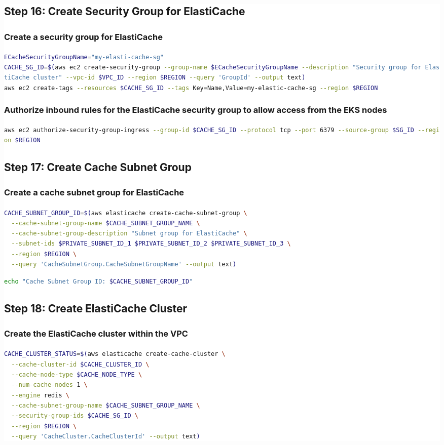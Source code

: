 ## Step 16: Create Security Group for ElastiCache

### Create a security group for ElastiCache

```bash
ECacheSecurityGroupName="my-elasti-cache-sg"
CACHE_SG_ID=$(aws ec2 create-security-group --group-name $ECacheSecurityGroupName --description "Security group for ElastiCache cluster" --vpc-id $VPC_ID --region $REGION --query 'GroupId' --output text)
aws ec2 create-tags --resources $CACHE_SG_ID --tags Key=Name,Value=my-elastic-cache-sg --region $REGION
```

### Authorize inbound rules for the ElastiCache security group to allow access from the EKS nodes

```bash
aws ec2 authorize-security-group-ingress --group-id $CACHE_SG_ID --protocol tcp --port 6379 --source-group $SG_ID --region $REGION
```

## Step 17: Create Cache Subnet Group

### Create a cache subnet group for ElastiCache

```bash
CACHE_SUBNET_GROUP_ID=$(aws elasticache create-cache-subnet-group \
  --cache-subnet-group-name $CACHE_SUBNET_GROUP_NAME \
  --cache-subnet-group-description "Subnet group for ElastiCache" \
  --subnet-ids $PRIVATE_SUBNET_ID_1 $PRIVATE_SUBNET_ID_2 $PRIVATE_SUBNET_ID_3 \
  --region $REGION \
  --query 'CacheSubnetGroup.CacheSubnetGroupName' --output text)
```

```bash
echo "Cache Subnet Group ID: $CACHE_SUBNET_GROUP_ID"
```

## Step 18: Create ElastiCache Cluster

### Create the ElastiCache cluster within the VPC

```bash
CACHE_CLUSTER_STATUS=$(aws elasticache create-cache-cluster \
  --cache-cluster-id $CACHE_CLUSTER_ID \
  --cache-node-type $CACHE_NODE_TYPE \
  --num-cache-nodes 1 \
  --engine redis \
  --cache-subnet-group-name $CACHE_SUBNET_GROUP_NAME \
  --security-group-ids $CACHE_SG_ID \
  --region $REGION \
  --query 'CacheCluster.CacheClusterId' --output text)
```
